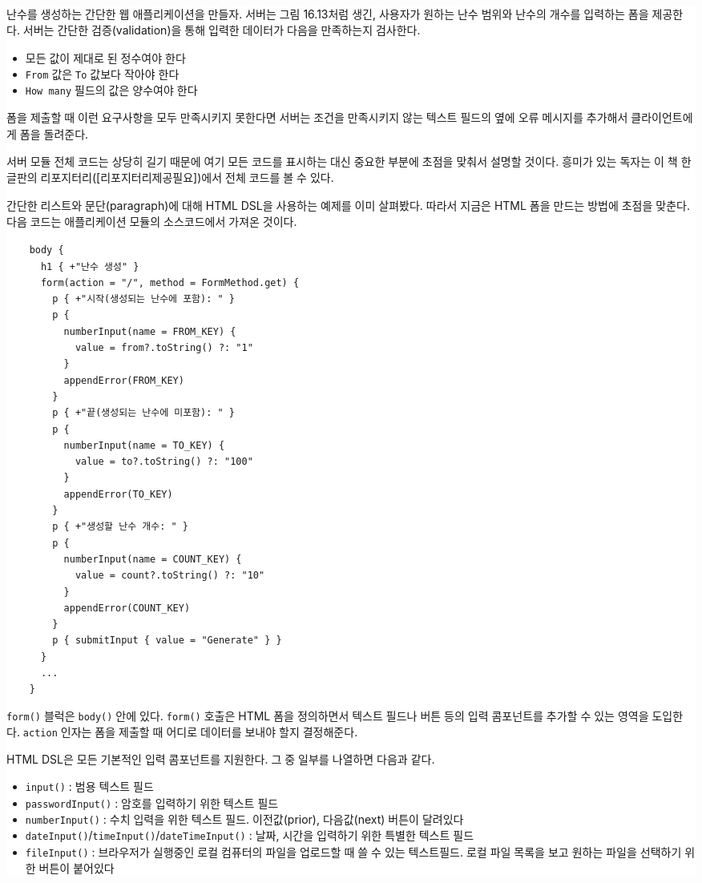 난수를 생성하는 간단한 웹 애플리케이션을 만들자. 서버는 그림 16.13처럼 생긴, 사용자가 원하는 난수 범위와 난수의 개수를 입력하는 폼을 제공한다. 서버는 간단한 검증(validation)을 통해 입력한 데이터가 다음을 만족하는지 검사한다.

- 모든 값이 제대로 된 정수여야 한다
- `From` 값은 `To` 값보다 작아야 한다
- `How many` 필드의 값은 양수여야 한다

폼을 제출할 때 이런 요구사항을 모두 만족시키지 못한다면 서버는 조건을 만족시키지 않는 텍스트 필드의 옆에 오류 메시지를 추가해서 클라이언트에게 폼을 돌려준다.

서버 모듈 전체 코드는 상당히 길기 때문에 여기 모든 코드를 표시하는 대신 중요한 부분에 초점을 맞춰서 설명할 것이다. 흥미가 있는 독자는 이 책 한글판의 리포지터리([리포지터리제공필요])에서 전체 코드를 볼 수 있다.

간단한 리스트와 문단(paragraph)에 대해 HTML DSL을 사용하는 예제를 이미 살펴봤다. 따라서 지금은 HTML 폼을 만드는 방법에 초점을 맞춘다. 다음 코드는 애플리케이션 모듈의 소스코드에서 가져온 것이다.

```
    body {
      h1 { +"난수 생성" }
      form(action = "/", method = FormMethod.get) {
        p { +"시작(생성되는 난수에 포함): " }
        p {
          numberInput(name = FROM_KEY) {
            value = from?.toString() ?: "1"
          }
          appendError(FROM_KEY)
        }
        p { +"끝(생성되는 난수에 미포함): " }
        p {
          numberInput(name = TO_KEY) {
            value = to?.toString() ?: "100"
          }
          appendError(TO_KEY)
        }
        p { +"생성할 난수 개수: " }
        p {
          numberInput(name = COUNT_KEY) {
            value = count?.toString() ?: "10"
          }
          appendError(COUNT_KEY)
        }
        p { submitInput { value = "Generate" } }
      }
      ... 
    }
```

`form()` 블럭은 `body()` 안에 있다. `form()` 호출은 HTML 폼을 정의하면서 텍스트 필드나 버튼 등의 입력 콤포넌트를 추가할 수 있는 영역을 도입한다. `action` 인자는 폼을 제출할 때 어디로 데이터를 보내야 할지 결정해준다. 

HTML DSL은 모든 기본적인 입력 콤포넌트를 지원한다. 그 중 일부를 나열하면 다음과 같다.

- `input()` : 범용 텍스트 필드
- `passwordInput()` : 암호를 입력하기 위한 텍스트 필드
- `numberInput()` : 수치 입력을 위한 텍스트 필드. 이전값(prior), 다음값(next) 버튼이 달려있다
- `dateInput()`/`timeInput()`/`dateTimeInput()` : 날짜, 시간을 입력하기 위한 특별한 텍스트 필드
- `fileInput()` : 브라우저가 실행중인 로컬 컴퓨터의 파일을 업로드할 때 쓸 수 있는 텍스트필드. 로컬 파일 목록을 보고 원하는 파일을 선택하기 위한 버튼이 붙어있다


[^enshahar1119]: 옮긴이 - `url?parma1=value1&...`에서 `?` 다음에 오는, `&`로 구분된 모든 `param1=value1` 들이 요청 쿼리 파라미터다.